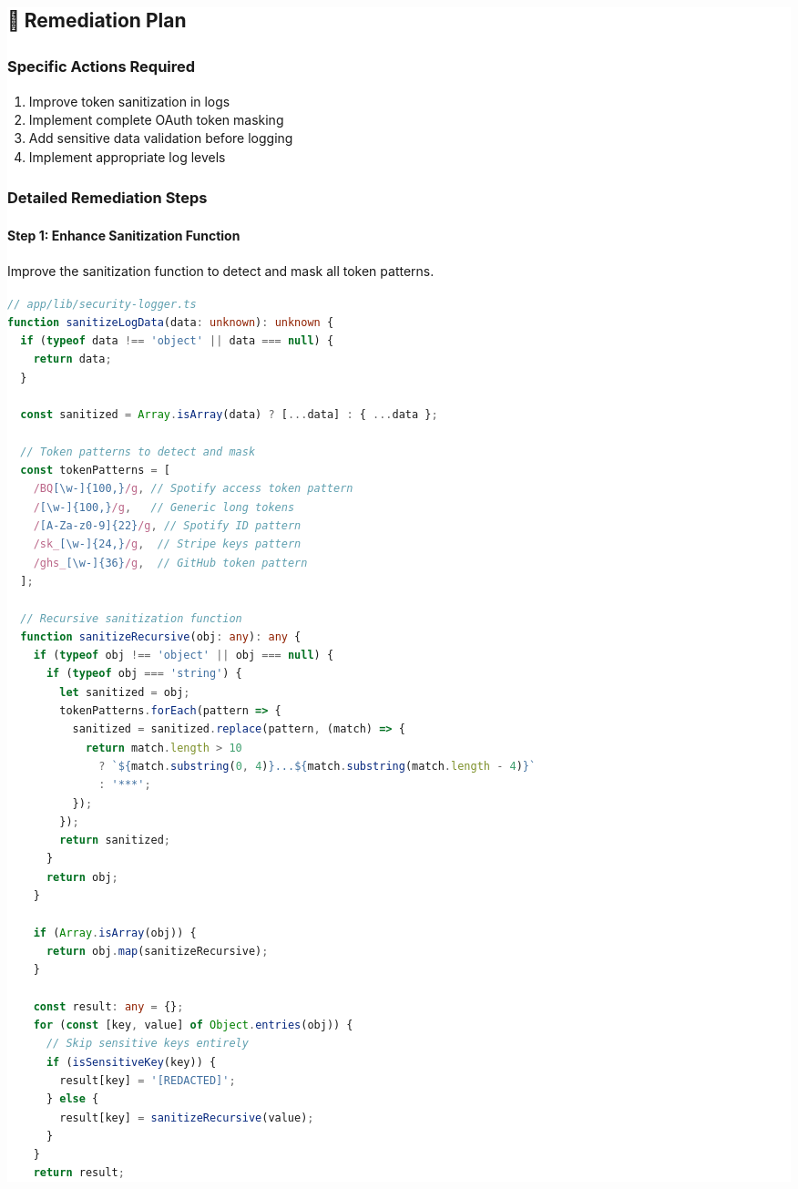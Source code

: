 ## 🔧 Remediation Plan

### Specific Actions Required

1. Improve token sanitization in logs
2. Implement complete OAuth token masking
3. Add sensitive data validation before logging
4. Implement appropriate log levels

### Detailed Remediation Steps

#### Step 1: Enhance Sanitization Function

Improve the sanitization function to detect and mask all token patterns.

```typescript
// app/lib/security-logger.ts
function sanitizeLogData(data: unknown): unknown {
  if (typeof data !== 'object' || data === null) {
    return data;
  }
  
  const sanitized = Array.isArray(data) ? [...data] : { ...data };
  
  // Token patterns to detect and mask
  const tokenPatterns = [
    /BQ[\w-]{100,}/g, // Spotify access token pattern
    /[\w-]{100,}/g,   // Generic long tokens
    /[A-Za-z0-9]{22}/g, // Spotify ID pattern
    /sk_[\w-]{24,}/g,  // Stripe keys pattern
    /ghs_[\w-]{36}/g,  // GitHub token pattern
  ];
  
  // Recursive sanitization function
  function sanitizeRecursive(obj: any): any {
    if (typeof obj !== 'object' || obj === null) {
      if (typeof obj === 'string') {
        let sanitized = obj;
        tokenPatterns.forEach(pattern => {
          sanitized = sanitized.replace(pattern, (match) => {
            return match.length > 10 
              ? `${match.substring(0, 4)}...${match.substring(match.length - 4)}`
              : '***';
          });
        });
        return sanitized;
      }
      return obj;
    }
    
    if (Array.isArray(obj)) {
      return obj.map(sanitizeRecursive);
    }
    
    const result: any = {};
    for (const [key, value] of Object.entries(obj)) {
      // Skip sensitive keys entirely
      if (isSensitiveKey(key)) {
        result[key] = '[REDACTED]';
      } else {
        result[key] = sanitizeRecursive(value);
      }
    }
    return result;
```